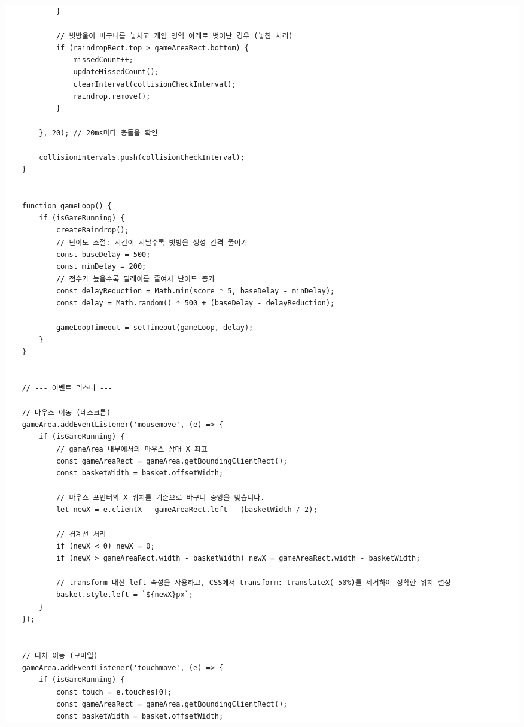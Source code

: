                 }

                // 빗방울이 바구니를 놓치고 게임 영역 아래로 벗어난 경우 (놓침 처리)
                if (raindropRect.top > gameAreaRect.bottom) {
                    missedCount++;
                    updateMissedCount();
                    clearInterval(collisionCheckInterval);
                    raindrop.remove();
                }

            }, 20); // 20ms마다 충돌을 확인

            collisionIntervals.push(collisionCheckInterval);
        }


        function gameLoop() {
            if (isGameRunning) {
                createRaindrop();
                // 난이도 조절: 시간이 지날수록 빗방울 생성 간격 줄이기
                const baseDelay = 500;
                const minDelay = 200;
                // 점수가 높을수록 딜레이를 줄여서 난이도 증가
                const delayReduction = Math.min(score * 5, baseDelay - minDelay);
                const delay = Math.random() * 500 + (baseDelay - delayReduction); 

                gameLoopTimeout = setTimeout(gameLoop, delay);
            }
        }


        // --- 이벤트 리스너 ---

        // 마우스 이동 (데스크톱)
        gameArea.addEventListener('mousemove', (e) => {
            if (isGameRunning) {
                // gameArea 내부에서의 마우스 상대 X 좌표
                const gameAreaRect = gameArea.getBoundingClientRect();
                const basketWidth = basket.offsetWidth;
                
                // 마우스 포인터의 X 위치를 기준으로 바구니 중앙을 맞춥니다.
                let newX = e.clientX - gameAreaRect.left - (basketWidth / 2);
                
                // 경계선 처리
                if (newX < 0) newX = 0;
                if (newX > gameAreaRect.width - basketWidth) newX = gameAreaRect.width - basketWidth;
                
                // transform 대신 left 속성을 사용하고, CSS에서 transform: translateX(-50%)를 제거하여 정확한 위치 설정
                basket.style.left = `${newX}px`;
            }
        });


        // 터치 이동 (모바일)
        gameArea.addEventListener('touchmove', (e) => {
            if (isGameRunning) {
                const touch = e.touches[0];
                const gameAreaRect = gameArea.getBoundingClientRect();
                const basketWidth = basket.offsetWidth;
                